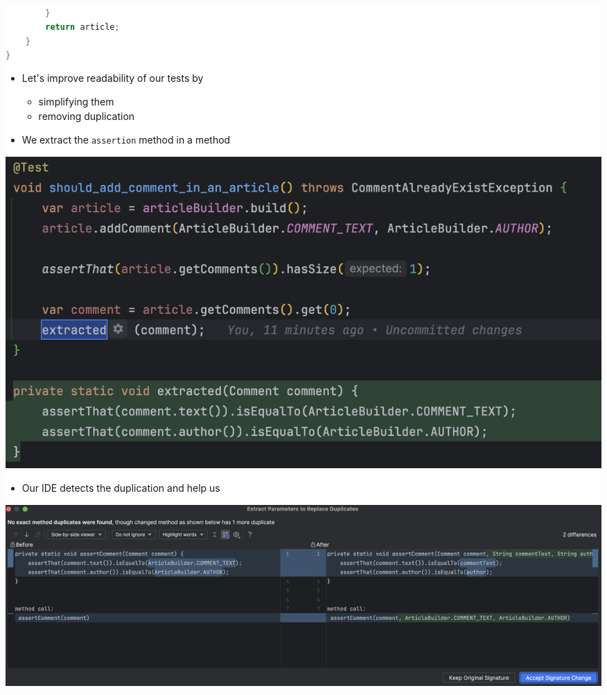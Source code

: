 ```java
        }
        return article;
    }
}
```

- Let's improve readability of our tests by
    - simplifying them
    - removing duplication

- We extract the `assertion` method in a method

![Extract comment assertion](img/extract-method.png)

- Our IDE detects the duplication and help us

![Duplication](img/duplication.png)
